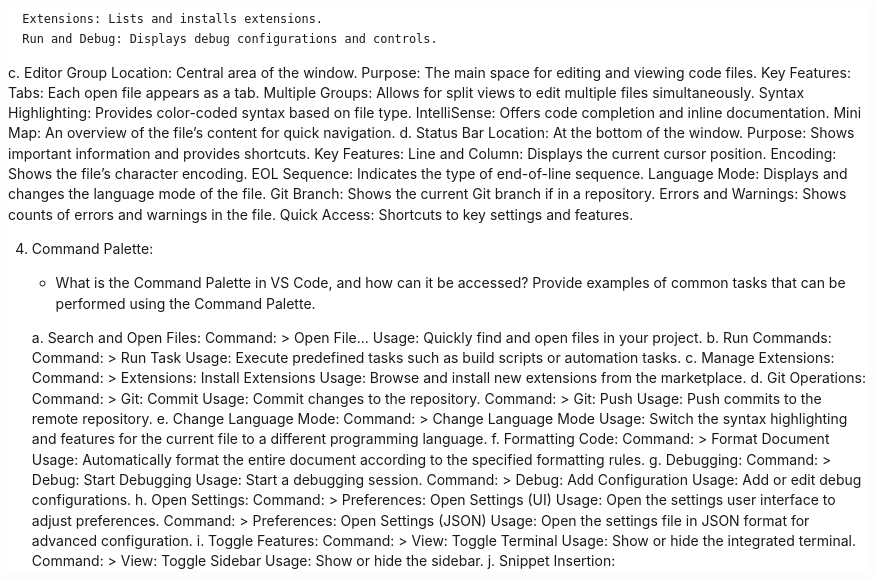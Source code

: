       Extensions: Lists and installs extensions.
      Run and Debug: Displays debug configurations and controls.
   c. Editor Group
      Location: Central area of the window.
      Purpose: The main space for editing and viewing code files.
      Key Features:
      Tabs: Each open file appears as a tab.
      Multiple Groups: Allows for split views to edit multiple files simultaneously.
      Syntax Highlighting: Provides color-coded syntax based on file type.
      IntelliSense: Offers code completion and inline documentation.
      Mini Map: An overview of the file’s content for quick navigation.
   d. Status Bar
      Location: At the bottom of the window.
      Purpose: Shows important information and provides shortcuts.
      Key Features:
      Line and Column: Displays the current cursor position.
      Encoding: Shows the file’s character encoding.
      EOL Sequence: Indicates the type of end-of-line sequence.
      Language Mode: Displays and changes the language mode of the file.
      Git Branch: Shows the current Git branch if in a repository.
      Errors and Warnings: Shows counts of errors and warnings in the file.
      Quick Access: Shortcuts to key settings and features.


4. Command Palette:
   - What is the Command Palette in VS Code, and how can it be accessed? Provide examples of common tasks that can be performed using the Command Palette.

   a. Search and Open Files:
      Command: > Open File...
      Usage: Quickly find and open files in your project.
   b. Run Commands:
      Command: > Run Task
      Usage: Execute predefined tasks such as build scripts or automation tasks.
   c. Manage Extensions:
      Command: > Extensions: Install Extensions
      Usage: Browse and install new extensions from the marketplace.
   d. Git Operations:
      Command: > Git: Commit
      Usage: Commit changes to the repository.
      Command: > Git: Push
      Usage: Push commits to the remote repository.
   e. Change Language Mode:
      Command: > Change Language Mode
      Usage: Switch the syntax highlighting and features for the current file to a different programming language.
   f. Formatting Code:
      Command: > Format Document
      Usage: Automatically format the entire document according to the specified formatting rules.
   g. Debugging:
      Command: > Debug: Start Debugging
      Usage: Start a debugging session.
      Command: > Debug: Add Configuration
      Usage: Add or edit debug configurations.
   h. Open Settings:
      Command: > Preferences: Open Settings (UI)
      Usage: Open the settings user interface to adjust preferences.
      Command: > Preferences: Open Settings (JSON)
      Usage: Open the settings file in JSON format for advanced configuration.
   i. Toggle Features:
      Command: > View: Toggle Terminal
      Usage: Show or hide the integrated terminal.
      Command: > View: Toggle Sidebar
      Usage: Show or hide the sidebar.
   j. Snippet Insertion: